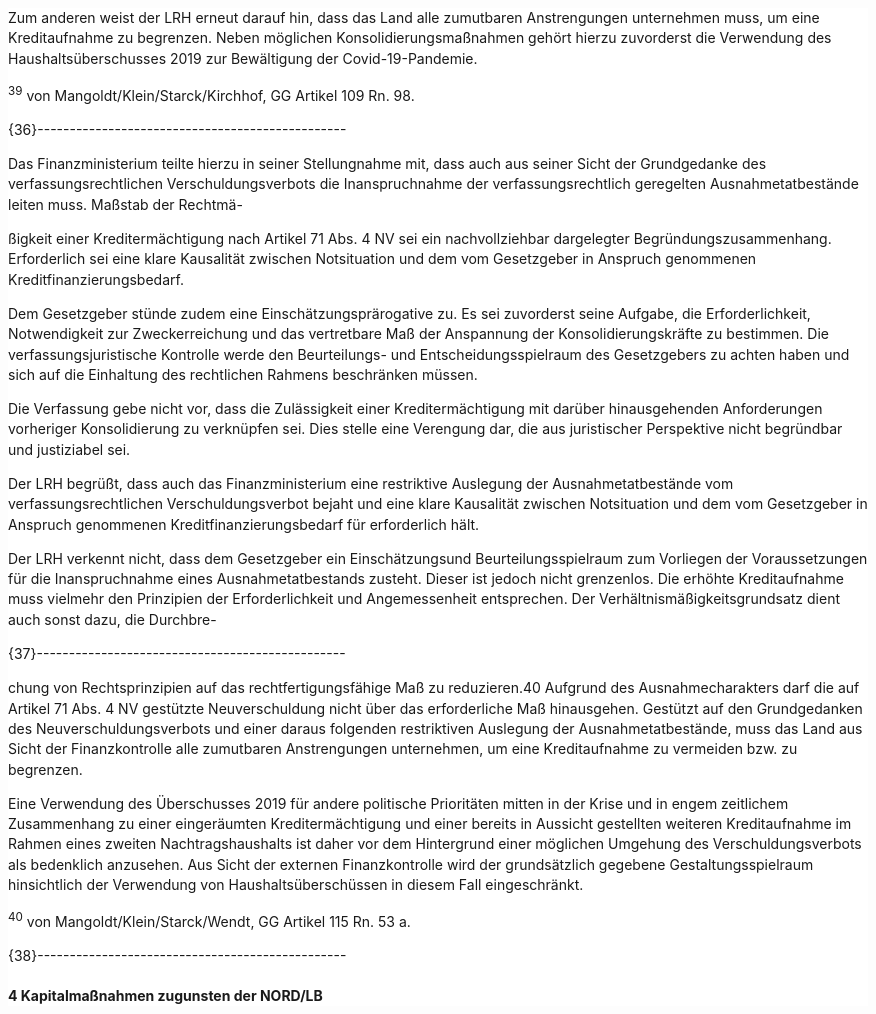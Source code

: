 Zum anderen weist der LRH erneut darauf hin, dass das Land alle zumutbaren Anstrengungen unternehmen muss, um eine Kreditaufnahme zu begrenzen. Neben möglichen Konsolidierungsmaßnahmen gehört hierzu zuvorderst die Verwendung des Haushaltsüberschusses 2019 zur Bewältigung der Covid-19-Pandemie.

<sup>39</sup> von Mangoldt/Klein/Starck/Kirchhof, GG Artikel 109 Rn. 98.

{36}------------------------------------------------

Das Finanzministerium teilte hierzu in seiner Stellungnahme mit, dass auch aus seiner Sicht der Grundgedanke des verfassungsrechtlichen Verschuldungsverbots die Inanspruchnahme der verfassungsrechtlich geregelten Ausnahmetatbestände leiten muss. Maßstab der Rechtmä-

ßigkeit einer Kreditermächtigung nach Artikel 71 Abs. 4 NV sei ein nachvollziehbar dargelegter Begründungszusammenhang. Erforderlich sei eine klare Kausalität zwischen Notsituation und dem vom Gesetzgeber in Anspruch genommenen Kreditfinanzierungsbedarf.

Dem Gesetzgeber stünde zudem eine Einschätzungsprärogative zu. Es sei zuvorderst seine Aufgabe, die Erforderlichkeit, Notwendigkeit zur Zweckerreichung und das vertretbare Maß der Anspannung der Konsolidierungskräfte zu bestimmen. Die verfassungsjuristische Kontrolle werde den Beurteilungs- und Entscheidungsspielraum des Gesetzgebers zu achten haben und sich auf die Einhaltung des rechtlichen Rahmens beschränken müssen.

Die Verfassung gebe nicht vor, dass die Zulässigkeit einer Kreditermächtigung mit darüber hinausgehenden Anforderungen vorheriger Konsolidierung zu verknüpfen sei. Dies stelle eine Verengung dar, die aus juristischer Perspektive nicht begründbar und justiziabel sei.

Der LRH begrüßt, dass auch das Finanzministerium eine restriktive Auslegung der Ausnahmetatbestände vom verfassungsrechtlichen Verschuldungsverbot bejaht und eine klare Kausalität zwischen Notsituation und dem vom Gesetzgeber in Anspruch genommenen Kreditfinanzierungsbedarf für erforderlich hält.

Der LRH verkennt nicht, dass dem Gesetzgeber ein Einschätzungsund Beurteilungsspielraum zum Vorliegen der Voraussetzungen für die Inanspruchnahme eines Ausnahmetatbestands zusteht. Dieser ist jedoch nicht grenzenlos. Die erhöhte Kreditaufnahme muss vielmehr den Prinzipien der Erforderlichkeit und Angemessenheit entsprechen. Der Verhältnismäßigkeitsgrundsatz dient auch sonst dazu, die Durchbre-

{37}------------------------------------------------

chung von Rechtsprinzipien auf das rechtfertigungsfähige Maß zu reduzieren.40 Aufgrund des Ausnahmecharakters darf die auf Artikel 71 Abs. 4 NV gestützte Neuverschuldung nicht über das erforderliche Maß hinausgehen. Gestützt auf den Grundgedanken des Neuverschuldungsverbots und einer daraus folgenden restriktiven Auslegung der Ausnahmetatbestände, muss das Land aus Sicht der Finanzkontrolle alle zumutbaren Anstrengungen unternehmen, um eine Kreditaufnahme zu vermeiden bzw. zu begrenzen.

Eine Verwendung des Überschusses 2019 für andere politische Prioritäten mitten in der Krise und in engem zeitlichem Zusammenhang zu einer eingeräumten Kreditermächtigung und einer bereits in Aussicht gestellten weiteren Kreditaufnahme im Rahmen eines zweiten Nachtragshaushalts ist daher vor dem Hintergrund einer möglichen Umgehung des Verschuldungsverbots als bedenklich anzusehen. Aus Sicht der externen Finanzkontrolle wird der grundsätzlich gegebene Gestaltungsspielraum hinsichtlich der Verwendung von Haushaltsüberschüssen in diesem Fall eingeschränkt.

<sup>40</sup> von Mangoldt/Klein/Starck/Wendt, GG Artikel 115 Rn. 53 a.

{38}------------------------------------------------

#### <span id="page-38-0"></span>**4 Kapitalmaßnahmen zugunsten der NORD/LB**
